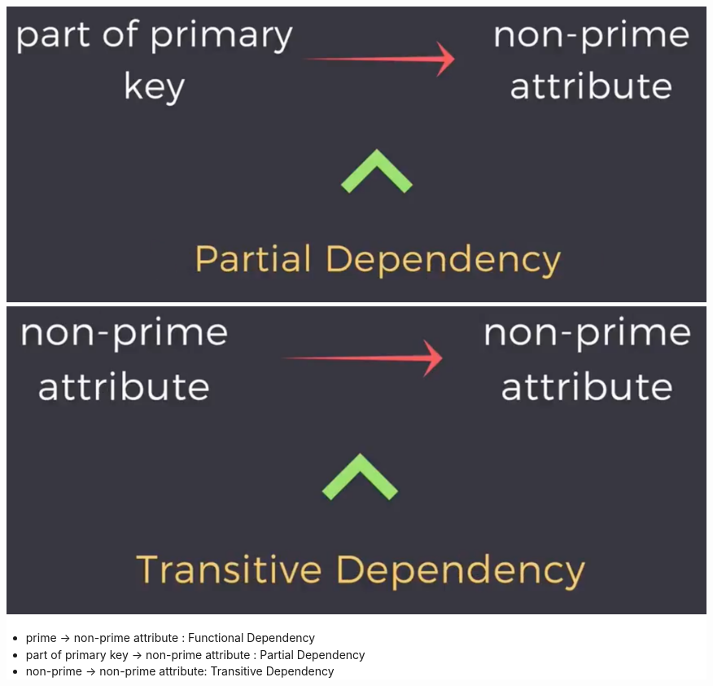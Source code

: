 ![](noteImages/2018-07-11-16-41-39.png)
![](noteImages/2018-07-11-16-41-53.png)

- prime -> non-prime attribute : Functional Dependency
- part of primary key -> non-prime attribute : Partial Dependency
- non-prime -> non-prime attribute: Transitive Dependency
